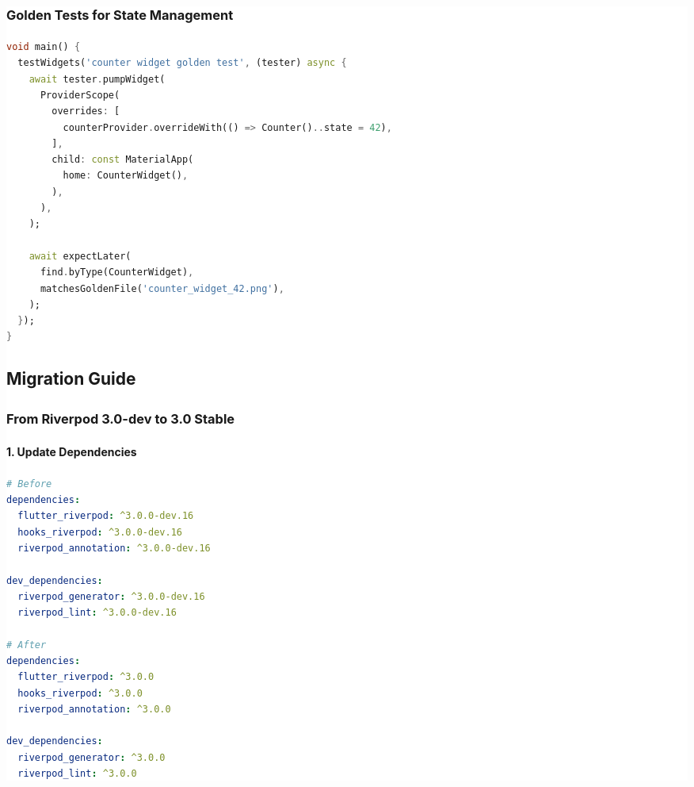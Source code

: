 ### Golden Tests for State Management

```dart
void main() {
  testWidgets('counter widget golden test', (tester) async {
    await tester.pumpWidget(
      ProviderScope(
        overrides: [
          counterProvider.overrideWith(() => Counter()..state = 42),
        ],
        child: const MaterialApp(
          home: CounterWidget(),
        ),
      ),
    );
    
    await expectLater(
      find.byType(CounterWidget),
      matchesGoldenFile('counter_widget_42.png'),
    );
  });
}
```
## Migration Guide

### From Riverpod 3.0-dev to 3.0 Stable

#### 1. Update Dependencies

```yaml
# Before
dependencies:
  flutter_riverpod: ^3.0.0-dev.16
  hooks_riverpod: ^3.0.0-dev.16
  riverpod_annotation: ^3.0.0-dev.16

dev_dependencies:
  riverpod_generator: ^3.0.0-dev.16
  riverpod_lint: ^3.0.0-dev.16

# After
dependencies:
  flutter_riverpod: ^3.0.0
  hooks_riverpod: ^3.0.0
  riverpod_annotation: ^3.0.0

dev_dependencies:
  riverpod_generator: ^3.0.0
  riverpod_lint: ^3.0.0
```
